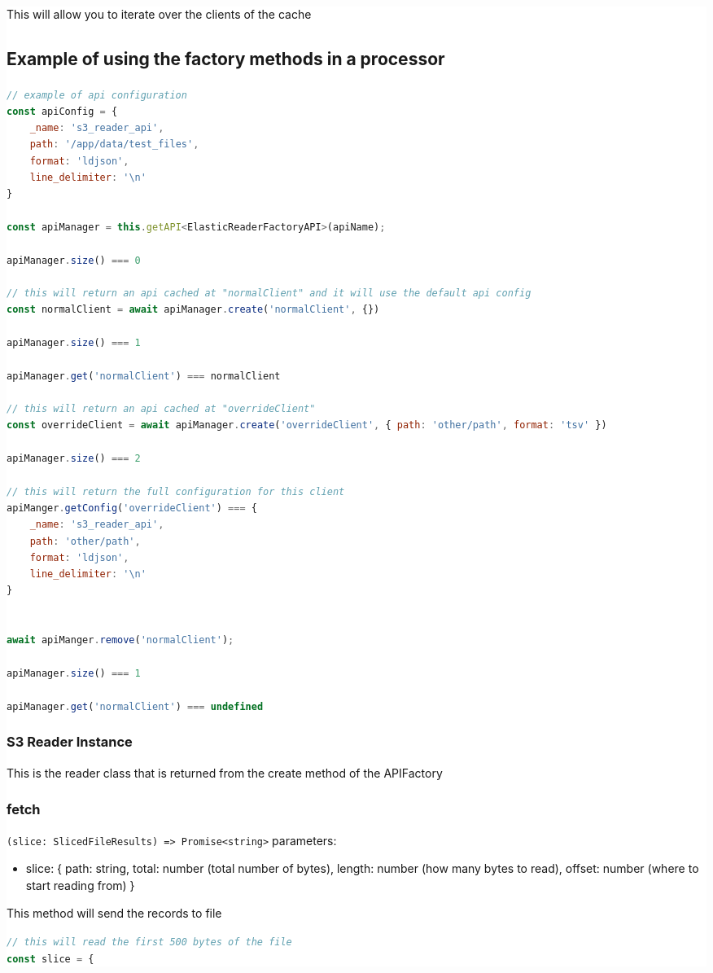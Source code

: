 This will allow you to iterate over the clients of the cache

## Example of using the factory methods in a processor
```javascript
// example of api configuration
const apiConfig = {
    _name: 's3_reader_api',
    path: '/app/data/test_files',
    format: 'ldjson',
    line_delimiter: '\n'
}

const apiManager = this.getAPI<ElasticReaderFactoryAPI>(apiName);

apiManager.size() === 0

// this will return an api cached at "normalClient" and it will use the default api config
const normalClient = await apiManager.create('normalClient', {})

apiManager.size() === 1

apiManager.get('normalClient') === normalClient

// this will return an api cached at "overrideClient"
const overrideClient = await apiManager.create('overrideClient', { path: 'other/path', format: 'tsv' })

apiManager.size() === 2

// this will return the full configuration for this client
apiManger.getConfig('overrideClient') === {
    _name: 's3_reader_api',
    path: 'other/path',
    format: 'ldjson',
    line_delimiter: '\n'
}


await apiManger.remove('normalClient');

apiManager.size() === 1

apiManager.get('normalClient') === undefined
```

### S3 Reader Instance
This is the reader class that is returned from the create method of the APIFactory

### fetch
```(slice: SlicedFileResults) => Promise<string>```
parameters:
- slice: {
    path: string,
    total: number (total number of bytes),
    length: number (how many bytes to read),
    offset: number (where to start reading from)
}

This method will send the records to file

```js
// this will read the first 500 bytes of the file
const slice = {
```